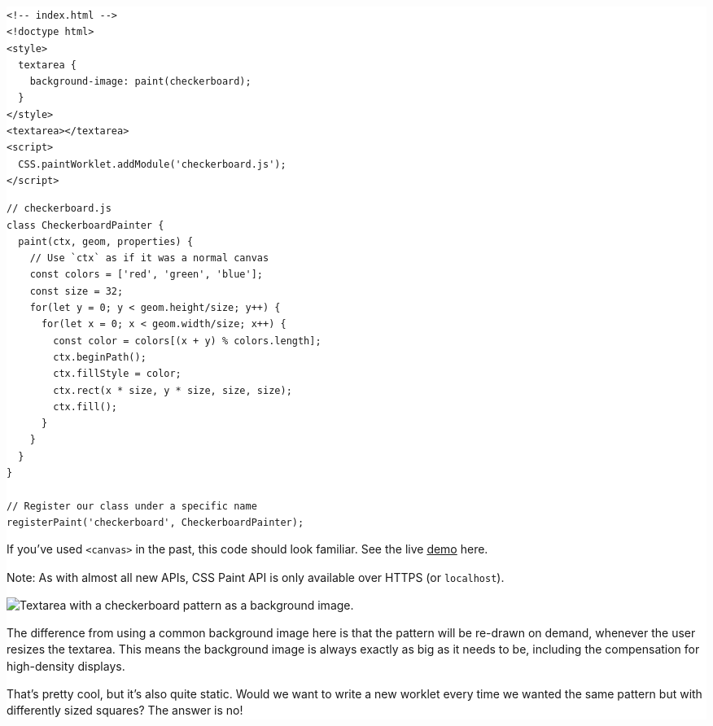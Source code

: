     <!-- index.html -->
    <!doctype html>
    <style>
      textarea {
        background-image: paint(checkerboard);
      }
    </style>
    <textarea></textarea>
    <script>
      CSS.paintWorklet.addModule('checkerboard.js');
    </script>

<div class="clearfix"></div>

    // checkerboard.js
    class CheckerboardPainter {
      paint(ctx, geom, properties) {
        // Use `ctx` as if it was a normal canvas
        const colors = ['red', 'green', 'blue'];
        const size = 32;
        for(let y = 0; y < geom.height/size; y++) {
          for(let x = 0; x < geom.width/size; x++) {
            const color = colors[(x + y) % colors.length];
            ctx.beginPath();
            ctx.fillStyle = color;
            ctx.rect(x * size, y * size, size, size);
            ctx.fill();
          }
        }
      }
    }

    // Register our class under a specific name
    registerPaint('checkerboard', CheckerboardPainter);

If you’ve used `<canvas>` in the past, this code should look familiar. See
the live
[demo](https://googlechromelabs.github.io/houdini-samples/paint-worklet/checkerboard/)
here.

Note: As with almost all new APIs, CSS Paint API is only available over HTTPS
(or `localhost`).

<img src="/web/updates/images/2018/01/paintapi/checkerboard1.png" alt="
  Textarea with a checkerboard pattern as a background image.">

The difference from using a common background image here is that the pattern
will be re-drawn on demand, whenever the user resizes the textarea. This means
the background image is always exactly as big as it needs to be, including the
compensation for high-density displays.

That’s pretty cool, but it’s also quite static. Would we want to write a new
worklet every time we wanted the same pattern but with differently sized
squares? The answer is no!
